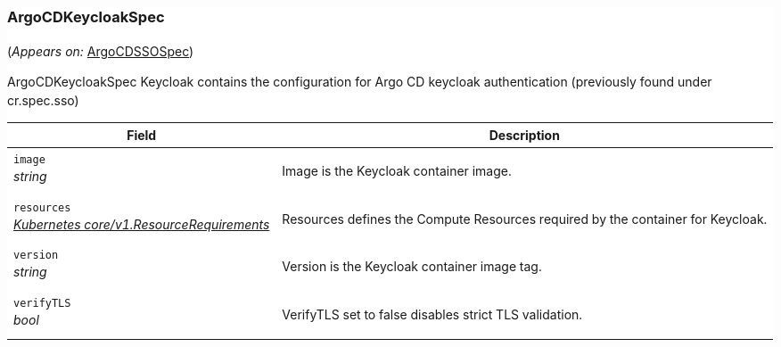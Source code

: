 </table>
<h3 id="argoproj.io/v1alpha1.ArgoCDKeycloakSpec">ArgoCDKeycloakSpec</h3>
<p>
   (<em>Appears on:</em>
   <a href="#argoproj.io/v1alpha1.ArgoCDSSOSpec">ArgoCDSSOSpec</a>)
</p>
<p>
<p>ArgoCDKeycloakSpec Keycloak contains the configuration for Argo CD keycloak authentication (previously found under cr.spec.sso)</p>
</p>
<table>
   <thead>
      <tr>
         <th>Field</th>
         <th>Description</th>
      </tr>
   </thead>
   <tbody>
      <tr>
         <td>
            <code>image</code></br>
            <em>
            string
            </em>
         </td>
         <td>
            <p>Image is the Keycloak container image.</p>
         </td>
      </tr>
      <tr>
         <td>
            <code>resources</code></br>
            <em>
               <a href="https://kubernetes.io/docs/reference/generated/kubernetes-api/v1.13/#resourcerequirements-v1-core">
                  Kubernetes core/v1.ResourceRequirements
            </em>
         </td>
         <td>
         <p> Resources defines the Compute Resources required by the container for Keycloak.</p>
         </td>
      </tr>
      <tr>
      <td>
        <code>version</code></br>
      <em>
        string
      </em>
      </td>
      <td>
        <p>Version is the Keycloak container image tag.</p>
      </td>
      </tr>
      <tr>
      <td>
        <code>verifyTLS</code></br>
      <em>
      bool
      </em>
      </td>
      <td>
      <p>VerifyTLS set to false disables strict TLS validation.</p>
      </td>
      </tr>